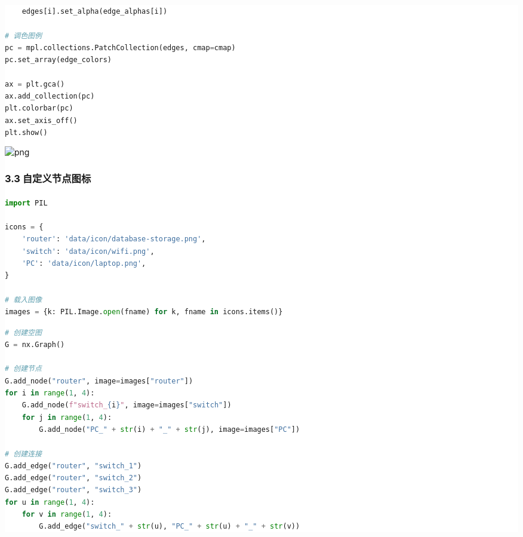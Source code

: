 ```python
    edges[i].set_alpha(edge_alphas[i])

# 调色图例
pc = mpl.collections.PatchCollection(edges, cmap=cmap)
pc.set_array(edge_colors)

ax = plt.gca()
ax.add_collection(pc)
plt.colorbar(pc)
ax.set_axis_off()
plt.show()
```


    
![png](images/task03/output_38_0.png)
    


### 3.3 自定义节点图标


```python
import PIL

icons = {
    'router': 'data/icon/database-storage.png',
    'switch': 'data/icon/wifi.png',
    'PC': 'data/icon/laptop.png',
}

# 载入图像
images = {k: PIL.Image.open(fname) for k, fname in icons.items()}
```


```python
# 创建空图
G = nx.Graph()

# 创建节点
G.add_node("router", image=images["router"])
for i in range(1, 4):
    G.add_node(f"switch_{i}", image=images["switch"])
    for j in range(1, 4):
        G.add_node("PC_" + str(i) + "_" + str(j), image=images["PC"])

# 创建连接
G.add_edge("router", "switch_1")
G.add_edge("router", "switch_2")
G.add_edge("router", "switch_3")
for u in range(1, 4):
    for v in range(1, 4):
        G.add_edge("switch_" + str(u), "PC_" + str(u) + "_" + str(v))
```
